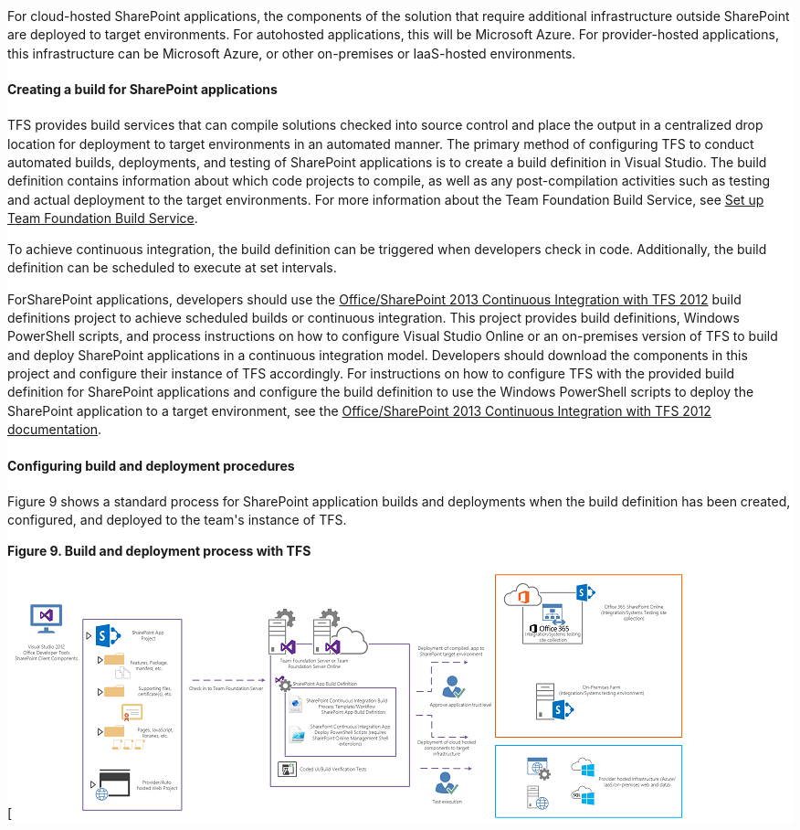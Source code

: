     
    
For cloud-hosted SharePoint applications, the components of the solution that require additional infrastructure outside SharePoint are deployed to target environments. For autohosted applications, this will be Microsoft Azure. For provider-hosted applications, this infrastructure can be Microsoft Azure, or other on-premises or IaaS-hosted environments. 
  
    
    

#### Creating a build for SharePoint applications
<a name="CreateBuild"> </a>

TFS provides build services that can compile solutions checked into source control and place the output in a centralized drop location for deployment to target environments in an automated manner. The primary method of configuring TFS to conduct automated builds, deployments, and testing of SharePoint applications is to create a build definition in Visual Studio. The build definition contains information about which code projects to compile, as well as any post-compilation activities such as testing and actual deployment to the target environments. For more information about the Team Foundation Build Service, see  [Set up Team Foundation Build Service](http://msdn.microsoft.com/en-us/library/vstudio/ee259687.aspx). 
  
    
    
To achieve continuous integration, the build definition can be triggered when developers check in code. Additionally, the build definition can be scheduled to execute at set intervals. 
  
    
    
ForSharePoint applications, developers should use the  [Office/SharePoint 2013 Continuous Integration with TFS 2012](http://officesharepointci.codeplex.com/) build definitions project to achieve scheduled builds or continuous integration. This project provides build definitions, Windows PowerShell scripts, and process instructions on how to configure Visual Studio Online or an on-premises version of TFS to build and deploy SharePoint applications in a continuous integration model. Developers should download the components in this project and configure their instance of TFS accordingly. For instructions on how to configure TFS with the provided build definition for SharePoint applications and configure the build definition to use the Windows PowerShell scripts to deploy the SharePoint application to a target environment, see the [Office/SharePoint 2013 Continuous Integration with TFS 2012 documentation](http://officesharepointci.codeplex.com/documentation). 
  
    
    

#### Configuring build and deployment procedures
<a name="ConfigureBuilds"> </a>

Figure 9 shows a standard process for SharePoint application builds and deployments when the build definition has been created, configured, and deployed to the team's instance of TFS. 
  
    
    

**Figure 9. Build and deployment process with TFS**

  
    
    
 [![TFS build services execute the steps defined by the SharePoint application build definition.](images/ALMBuildDeployProcess.png)
  